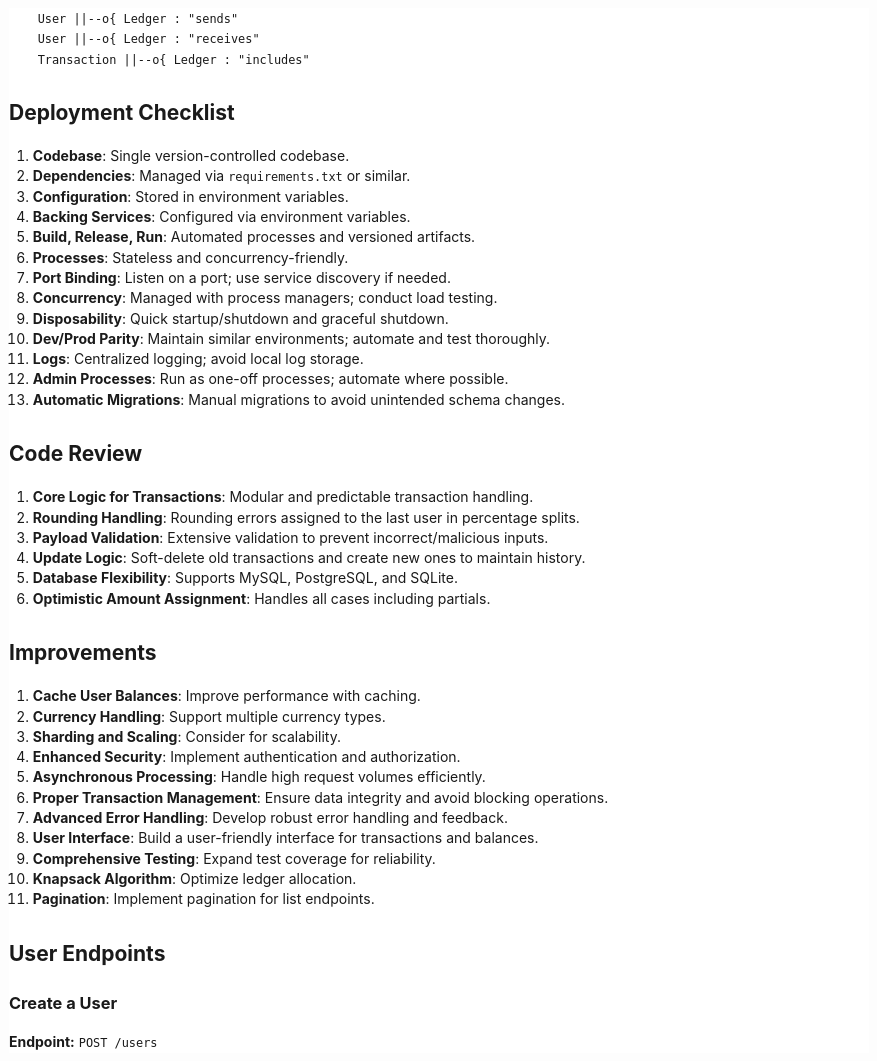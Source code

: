 ```mermaid
    User ||--o{ Ledger : "sends"
    User ||--o{ Ledger : "receives"
    Transaction ||--o{ Ledger : "includes"
```

## Deployment Checklist

1. **Codebase**: Single version-controlled codebase.
2. **Dependencies**: Managed via `requirements.txt` or similar.
3. **Configuration**: Stored in environment variables.
4. **Backing Services**: Configured via environment variables.
5. **Build, Release, Run**: Automated processes and versioned artifacts.
6. **Processes**: Stateless and concurrency-friendly.
7. **Port Binding**: Listen on a port; use service discovery if needed.
8. **Concurrency**: Managed with process managers; conduct load testing.
9. **Disposability**: Quick startup/shutdown and graceful shutdown.
10. **Dev/Prod Parity**: Maintain similar environments; automate and test thoroughly.
11. **Logs**: Centralized logging; avoid local log storage.
12. **Admin Processes**: Run as one-off processes; automate where possible.
13. **Automatic Migrations**: Manual migrations to avoid unintended schema changes.

## Code Review

1. **Core Logic for Transactions**: Modular and predictable transaction handling.
2. **Rounding Handling**: Rounding errors assigned to the last user in percentage splits.
3. **Payload Validation**: Extensive validation to prevent incorrect/malicious inputs.
4. **Update Logic**: Soft-delete old transactions and create new ones to maintain history.
5. **Database Flexibility**: Supports MySQL, PostgreSQL, and SQLite.
6. **Optimistic Amount Assignment**: Handles all cases including partials.

## Improvements

1. **Cache User Balances**: Improve performance with caching.
2. **Currency Handling**: Support multiple currency types.
3. **Sharding and Scaling**: Consider for scalability.
4. **Enhanced Security**: Implement authentication and authorization.
5. **Asynchronous Processing**: Handle high request volumes efficiently.
6. **Proper Transaction Management**: Ensure data integrity and avoid blocking operations.
7. **Advanced Error Handling**: Develop robust error handling and feedback.
8. **User Interface**: Build a user-friendly interface for transactions and balances.
9. **Comprehensive Testing**: Expand test coverage for reliability.
10. **Knapsack Algorithm**: Optimize ledger allocation.
11. **Pagination**: Implement pagination for list endpoints.

## User Endpoints

### Create a User

**Endpoint:** `POST /users`
